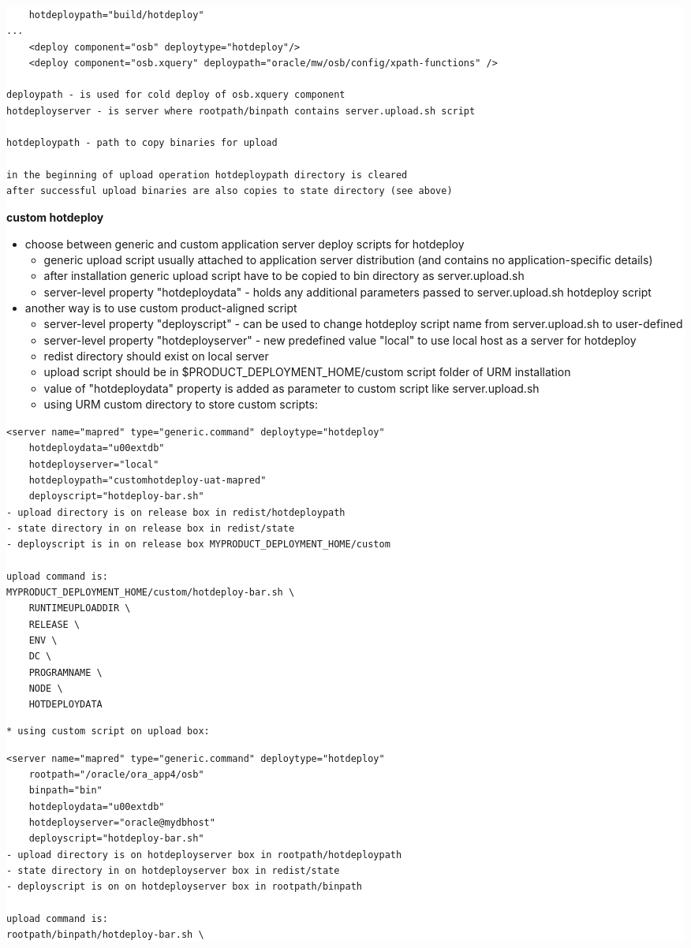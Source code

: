 ```
	hotdeploypath="build/hotdeploy"
...
	<deploy component="osb" deploytype="hotdeploy"/>
	<deploy component="osb.xquery" deploypath="oracle/mw/osb/config/xpath-functions" />

deploypath - is used for cold deploy of osb.xquery component
hotdeployserver - is server where rootpath/binpath contains server.upload.sh script

hotdeploypath - path to copy binaries for upload

in the beginning of upload operation hotdeploypath directory is cleared
after successful upload binaries are also copies to state directory (see above)
```

**custom hotdeploy**
  * choose between generic and custom application server deploy scripts for hotdeploy
    * generic upload script usually attached to application server distribution (and contains no application-specific details)
    * after installation generic upload script have to be copied to bin directory as server.upload.sh
    * server-level property "hotdeploydata" - holds any additional parameters passed to server.upload.sh hotdeploy script
  * another way is to use custom product-aligned script
    * server-level property "deployscript" - can be used to change hotdeploy script name from server.upload.sh to user-defined
    * server-level property "hotdeployserver" - new predefined value "local" to use local host as a server for hotdeploy
    * redist directory should exist on local server
    * upload script should be in $PRODUCT\_DEPLOYMENT\_HOME/custom script folder of URM installation
    * value of "hotdeploydata" property is added as parameter to custom script like server.upload.sh
    * using URM custom directory to store custom scripts:
```
<server name="mapred" type="generic.command" deploytype="hotdeploy"
	hotdeploydata="u00extdb"
	hotdeployserver="local"
	hotdeploypath="customhotdeploy-uat-mapred"
	deployscript="hotdeploy-bar.sh"
- upload directory is on release box in redist/hotdeploypath
- state directory in on release box in redist/state
- deployscript is in on release box MYPRODUCT_DEPLOYMENT_HOME/custom

upload command is:
MYPRODUCT_DEPLOYMENT_HOME/custom/hotdeploy-bar.sh \
	RUNTIMEUPLOADDIR \
	RELEASE \
	ENV \
	DC \
	PROGRAMNAME \
	NODE \
	HOTDEPLOYDATA
```
    * using custom script on upload box:
```
<server name="mapred" type="generic.command" deploytype="hotdeploy"
	rootpath="/oracle/ora_app4/osb"
	binpath="bin"
	hotdeploydata="u00extdb"
	hotdeployserver="oracle@mydbhost"
	deployscript="hotdeploy-bar.sh"
- upload directory is on hotdeployserver box in rootpath/hotdeploypath
- state directory in on hotdeployserver box in redist/state
- deployscript is on on hotdeployserver box in rootpath/binpath

upload command is:
rootpath/binpath/hotdeploy-bar.sh \
```